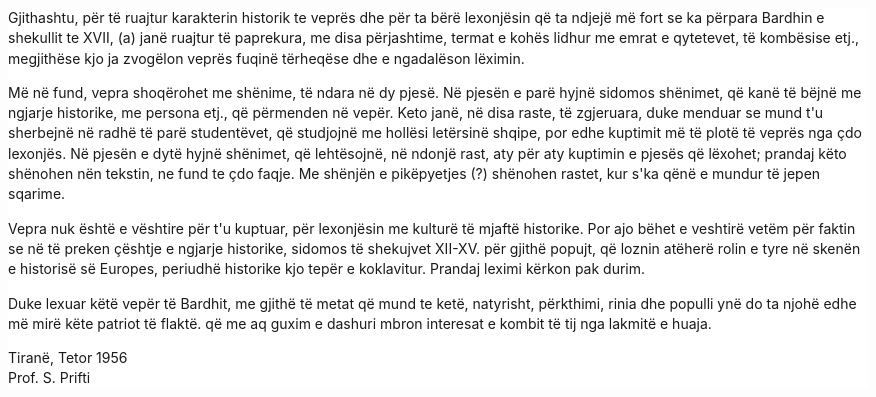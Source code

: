 
Gjithashtu, për të ruajtur karakterin historik te veprës
dhe për ta bërë lexonjësin që ta ndjejë më fort se ka
përpara Bardhin e shekullit te XVII, (a) janë ruajtur të
paprekura, me disa përjashtime, termat e kohës lidhur me
emrat e qytetevet, të kombësise etj., megjithëse kjo ja
zvogëlon veprës fuqinë tërheqëse dhe e ngadalëson lëximin.

Më në fund, vepra shoqërohet me shënime, të ndara
në dy pjesë. Në pjesën e parë hyjnë sidomos shënimet,
që kanë të bëjnë me ngjarje historike, me persona etj., që
përmenden në vepër. Keto janë, në disa raste, të zgjeruara,
duke menduar se mund t'u sherbejnë në radhë të parë studentëvet,
që studjojnë me hollësi letërsinë shqipe, por
edhe kuptimit më të plotë të veprës nga çdo lexonjës. Në
pjesën e dytë hyjnë shënimet, që lehtësojnë, në ndonjë
rast, aty për aty kuptimin e pjesës që lëxohet; prandaj
këto shënohen nën tekstin, ne fund te çdo faqje. Me
shënjën e pikëpyetjes (?) shënohen rastet, kur s'ka qënë
e mundur të jepen sqarime.

Vepra nuk është e vështire për t'u kuptuar, për lexonjësin
me kulturë të mjaftë historike. Por ajo bëhet e
veshtirë vetëm për faktin se në të preken çështje e ngjarje
historike, sidomos të shekujvet XII-XV. për gjithë popujt,
që loznin atëherë rolin e tyre në skenën e historisë
së Europes, periudhë historike kjo tepër e koklavitur.
Prandaj leximi kërkon pak durim.

Duke lexuar këtë vepër të Bardhit, me gjithë të metat
që mund te ketë, natyrisht, përkthimi, rinia dhe populli
ynë do ta njohë edhe më mirë këte patriot të flaktë.
që me aq guxim e dashuri mbron interesat e kombit të
tij nga lakmitë e huaja.

Tiranë, Tetor 1956 <br>
Prof. S. Prifti











[^1]: Tjara - fjalë persiane = këtu mitër episkopale.

